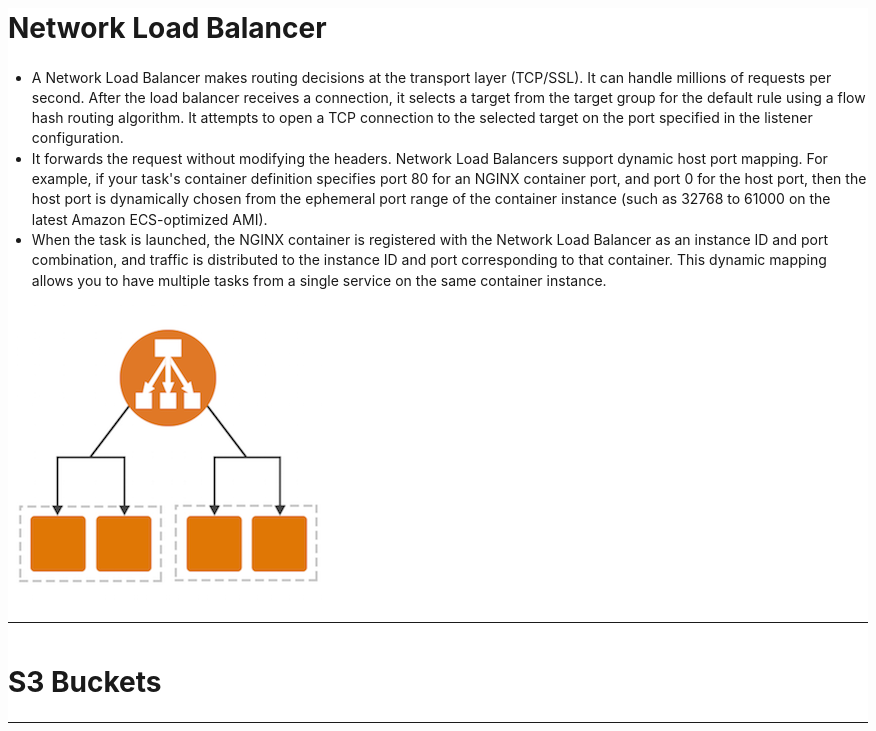 
# Network Load Balancer            
* A Network Load Balancer makes routing decisions at the transport layer (TCP/SSL). It can handle millions of requests per second. After the load balancer receives a connection, it selects a target from the target group for the default rule using a flow hash routing algorithm. It attempts to open a TCP connection to the selected target on the port specified in the listener configuration. 
* It forwards the request without modifying the headers. Network Load Balancers support dynamic host port mapping. For example, if your task's container definition specifies port 80 for an NGINX container port, and port 0 for the host port, then the host port is dynamically chosen from the ephemeral port range of the container instance (such as 32768 to 61000 on the latest Amazon ECS-optimized AMI). 
* When the task is launched, the NGINX container is registered with the Network Load Balancer as an instance ID and port combination, and traffic is distributed to the instance ID and port corresponding to that container. This dynamic mapping allows you to have multiple tasks from a single service on the same container instance.

![preview](images/net.png)

---

# S3 Buckets

---
